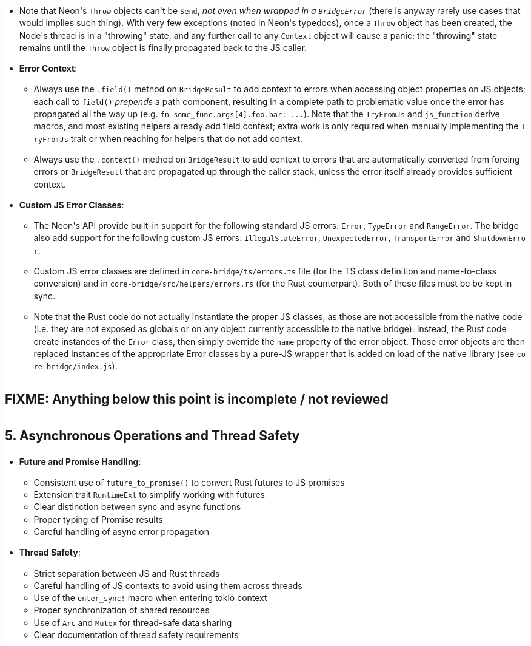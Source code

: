   - Note that Neon's `Throw` objects can't be `Send`, _not even when wrapped in a `BridgeError`_
    (there is anyway rarely use cases that would implies such thing). With very few exceptions
    (noted in Neon's typedocs), once a `Throw` object has been created, the Node's thread is in
    a "throwing" state, and any further call to any `Context` object will cause a panic; the
    "throwing" state remains until the `Throw` object is finally propagated back to the JS caller.

- **Error Context**:

  - Always use the `.field()` method on `BridgeResult` to add context to errors when accessing
    object properties on JS objects; each call to `field()` _prepends_ a path component, resulting
    in a complete path to problematic value once the error has propagated all the way up
    (e.g. `fn some_func.args[4].foo.bar: ...`). Note that the `TryFromJs` and `js_function`
    derive macros, and most existing helpers already add field context; extra work is only
    required when manually implementing the `TryFromJs` trait or when reaching for helpers
    that do not add context.

  - Always use the `.context()` method on `BridgeResult` to add context to errors that are
    automatically converted from foreing errors or `BridgeResult` that are propagated up
    through the caller stack, unless the error itself already provides sufficient context.

- **Custom JS Error Classes**:

  - The Neon's API provide built-in support for the following standard JS errors: `Error`,
    `TypeError` and `RangeError`. The bridge also add support for the following custom JS
    errors: `IllegalStateError`, `UnexpectedError`, `TransportError` and `ShutdownError`.

  - Custom JS error classes are defined in `core-bridge/ts/errors.ts` file (for the TS class
    definition and name-to-class conversion) and in `core-bridge/src/helpers/errors.rs` (for
    the Rust counterpart). Both of these files must be be kept in sync.

  - Note that the Rust code do not actually instantiate the proper JS classes, as those are
    not accessible from the native code (i.e. they are not exposed as globals or on any object
    currently accessible to the native bridge). Instead, the Rust code create instances of the
    `Error` class, then simply override the `name` property of the error object. Those error
    objects are then replaced instances of the appropriate Error classes by a pure-JS wrapper
    that is added on load of the native library (see `core-bridge/index.js`).

## FIXME: Anything below this point is incomplete / not reviewed

## 5. Asynchronous Operations and Thread Safety

- **Future and Promise Handling**:

  - Consistent use of `future_to_promise()` to convert Rust futures to JS promises
  - Extension trait `RuntimeExt` to simplify working with futures
  - Clear distinction between sync and async functions
  - Proper typing of Promise results
  - Careful handling of async error propagation

- **Thread Safety**:

  - Strict separation between JS and Rust threads
  - Careful handling of JS contexts to avoid using them across threads
  - Use of the `enter_sync!` macro when entering tokio context
  - Proper synchronization of shared resources
  - Use of `Arc` and `Mutex` for thread-safe data sharing
  - Clear documentation of thread safety requirements

